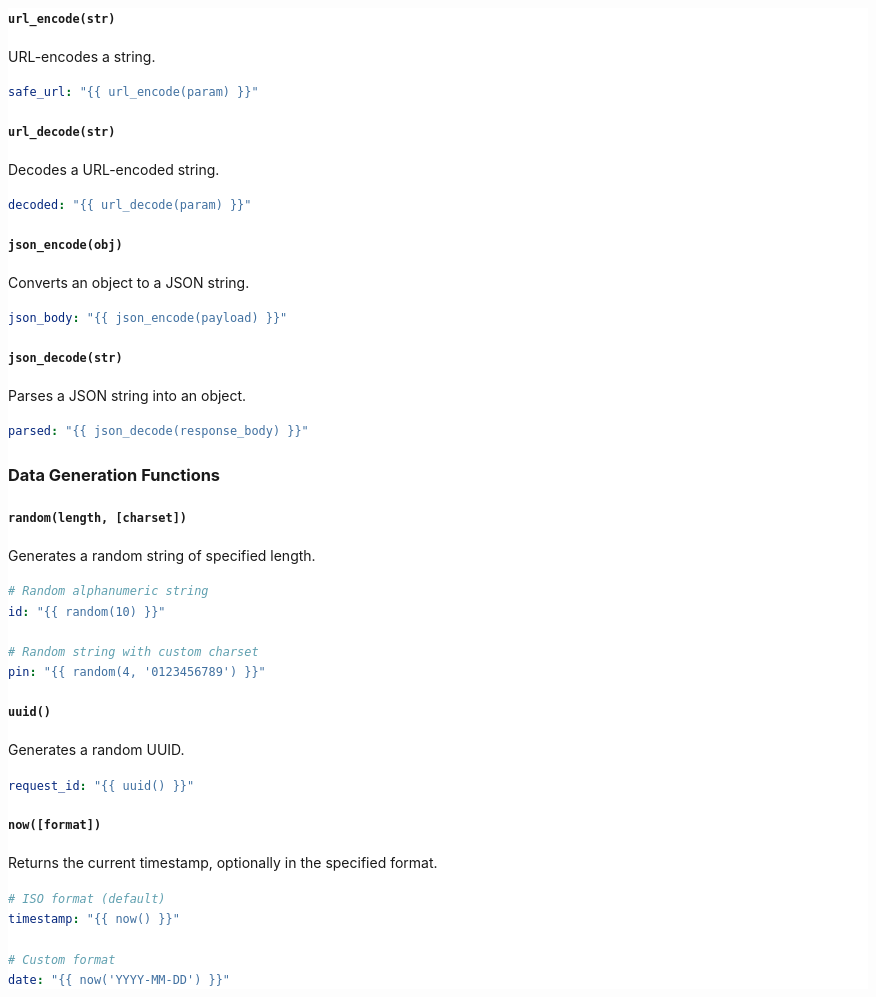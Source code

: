 #### `url_encode(str)`
URL-encodes a string.

```yaml
safe_url: "{{ url_encode(param) }}"
```

#### `url_decode(str)`
Decodes a URL-encoded string.

```yaml
decoded: "{{ url_decode(param) }}"
```

#### `json_encode(obj)`
Converts an object to a JSON string.

```yaml
json_body: "{{ json_encode(payload) }}"
```

#### `json_decode(str)`
Parses a JSON string into an object.

```yaml
parsed: "{{ json_decode(response_body) }}"
```

### Data Generation Functions

#### `random(length, [charset])`
Generates a random string of specified length.

```yaml
# Random alphanumeric string
id: "{{ random(10) }}"

# Random string with custom charset
pin: "{{ random(4, '0123456789') }}"
```

#### `uuid()`
Generates a random UUID.

```yaml
request_id: "{{ uuid() }}"
```

#### `now([format])`
Returns the current timestamp, optionally in the specified format.

```yaml
# ISO format (default)
timestamp: "{{ now() }}"

# Custom format
date: "{{ now('YYYY-MM-DD') }}"
```
